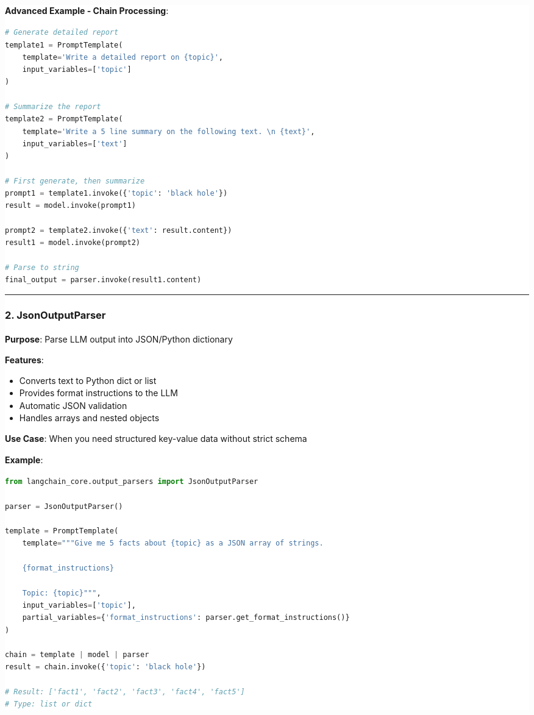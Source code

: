 **Advanced Example - Chain Processing**:
```python
# Generate detailed report
template1 = PromptTemplate(
    template='Write a detailed report on {topic}',
    input_variables=['topic']
)

# Summarize the report
template2 = PromptTemplate(
    template='Write a 5 line summary on the following text. \n {text}',
    input_variables=['text']
)

# First generate, then summarize
prompt1 = template1.invoke({'topic': 'black hole'})
result = model.invoke(prompt1)

prompt2 = template2.invoke({'text': result.content})
result1 = model.invoke(prompt2)

# Parse to string
final_output = parser.invoke(result1.content)
```

---

### 2. JsonOutputParser
**Purpose**: Parse LLM output into JSON/Python dictionary

**Features**:
- Converts text to Python dict or list
- Provides format instructions to the LLM
- Automatic JSON validation
- Handles arrays and nested objects

**Use Case**: When you need structured key-value data without strict schema

**Example**:
```python
from langchain_core.output_parsers import JsonOutputParser

parser = JsonOutputParser()

template = PromptTemplate(
    template="""Give me 5 facts about {topic} as a JSON array of strings.
    
    {format_instructions}
    
    Topic: {topic}""",
    input_variables=['topic'],
    partial_variables={'format_instructions': parser.get_format_instructions()}
)

chain = template | model | parser
result = chain.invoke({'topic': 'black hole'})

# Result: ['fact1', 'fact2', 'fact3', 'fact4', 'fact5']
# Type: list or dict
```
